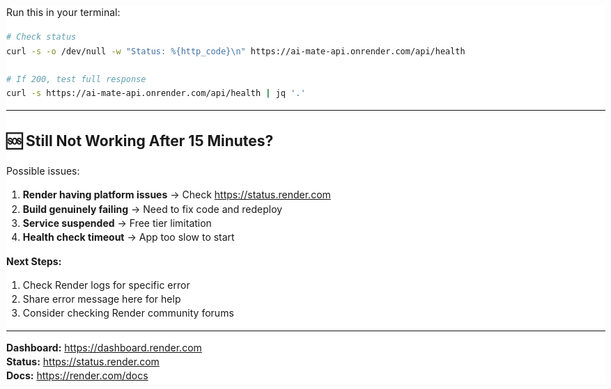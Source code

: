 Run this in your terminal:
```bash
# Check status
curl -s -o /dev/null -w "Status: %{http_code}\n" https://ai-mate-api.onrender.com/api/health

# If 200, test full response
curl -s https://ai-mate-api.onrender.com/api/health | jq '.'
```

---

## 🆘 Still Not Working After 15 Minutes?

Possible issues:
1. **Render having platform issues** → Check https://status.render.com
2. **Build genuinely failing** → Need to fix code and redeploy
3. **Service suspended** → Free tier limitation
4. **Health check timeout** → App too slow to start

**Next Steps:**
1. Check Render logs for specific error
2. Share error message here for help
3. Consider checking Render community forums

---

**Dashboard:** https://dashboard.render.com  
**Status:** https://status.render.com  
**Docs:** https://render.com/docs

